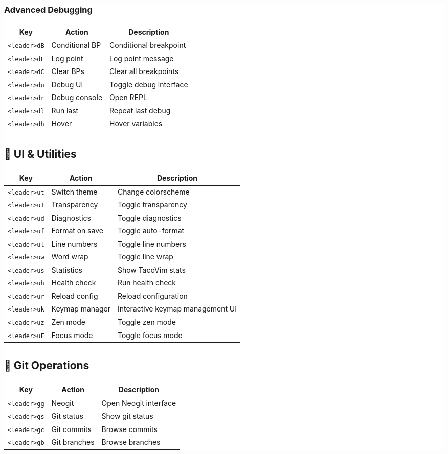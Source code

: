 ### **Advanced Debugging**
| Key | Action | Description |
|-----|--------|-------------|
| `<leader>dB` | Conditional BP | Conditional breakpoint |
| `<leader>dL` | Log point | Log point message |
| `<leader>dC` | Clear BPs | Clear all breakpoints |
| `<leader>du` | Debug UI | Toggle debug interface |
| `<leader>dr` | Debug console | Open REPL |
| `<leader>dl` | Run last | Repeat last debug |
| `<leader>dh` | Hover | Hover variables |

## 🎨 UI & Utilities

| Key | Action | Description |
|-----|--------|-------------|
| `<leader>ut` | Switch theme | Change colorscheme |
| `<leader>uT` | Transparency | Toggle transparency |
| `<leader>ud` | Diagnostics | Toggle diagnostics |
| `<leader>uf` | Format on save | Toggle auto-format |
| `<leader>ul` | Line numbers | Toggle line numbers |
| `<leader>uw` | Word wrap | Toggle line wrap |
| `<leader>us` | Statistics | Show TacoVim stats |
| `<leader>uh` | Health check | Run health check |
| `<leader>ur` | Reload config | Reload configuration |
| `<leader>uk` | Keymap manager | Interactive keymap management UI |
| `<leader>uz` | Zen mode | Toggle zen mode |
| `<leader>uF` | Focus mode | Toggle focus mode |

## 🔗 Git Operations

| Key | Action | Description |
|-----|--------|-------------|
| `<leader>gg` | Neogit | Open Neogit interface |
| `<leader>gs` | Git status | Show git status |
| `<leader>gc` | Git commits | Browse commits |
| `<leader>gb` | Git branches | Browse branches |
